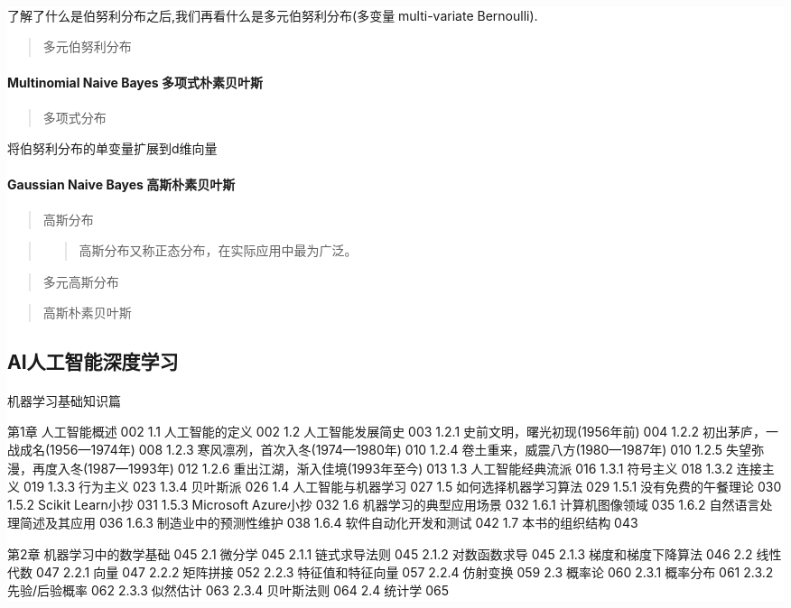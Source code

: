 了解了什么是伯努利分布之后,我们再看什么是多元伯努利分布(多变量 multi-variate Bernoulli).

> 多元伯努利分布


#### Multinomial Naive Bayes 多项式朴素贝叶斯

> 多项式分布

将伯努利分布的单变量扩展到d维向量

#### Gaussian Naive Bayes 高斯朴素贝叶斯

> 高斯分布

> > 高斯分布又称正态分布，在实际应用中最为广泛。

> 多元高斯分布

> 高斯朴素贝叶斯


## AI人工智能深度学习

机器学习基础知识篇

第1章 人工智能概述    002
1.1 人工智能的定义       002
1.2 人工智能发展简史    003
1.2.1 史前文明，曙光初现(1956年前)    004
1.2.2 初出茅庐，一战成名(1956—1974年)    008
1.2.3 寒风凛冽，首次入冬(1974—1980年)    010
1.2.4 卷土重来，威震八方(1980—1987年)    010
1.2.5 失望弥漫，再度入冬(1987—1993年)    012
1.2.6 重出江湖，渐入佳境(1993年至今)    013
1.3 人工智能经典流派    016
1.3.1 符号主义       018
1.3.2 连接主义       019
1.3.3 行为主义       023
1.3.4 贝叶斯派       026
1.4 人工智能与机器学习    027
1.5 如何选择机器学习算法    029
1.5.1 没有免费的午餐理论    030
1.5.2 Scikit Learn小抄    031
1.5.3 Microsoft Azure小抄    032
1.6 机器学习的典型应用场景    032
1.6.1 计算机图像领域    035
1.6.2 自然语言处理简述及其应用    036
1.6.3 制造业中的预测性维护    038
1.6.4 软件自动化开发和测试    042
1.7 本书的组织结构       043

第2章 机器学习中的数学基础    045
2.1 微分学          045
2.1.1 链式求导法则    045
2.1.2 对数函数求导    045
2.1.3 梯度和梯度下降算法    046
2.2 线性代数       047
2.2.1 向量          047
2.2.2 矩阵拼接       052
2.2.3 特征值和特征向量    057
2.2.4 仿射变换       059
2.3 概率论          060
2.3.1 概率分布       061
2.3.2 先验/后验概率    062
2.3.3 似然估计    063
2.3.4 贝叶斯法则    064
2.4 统计学          065